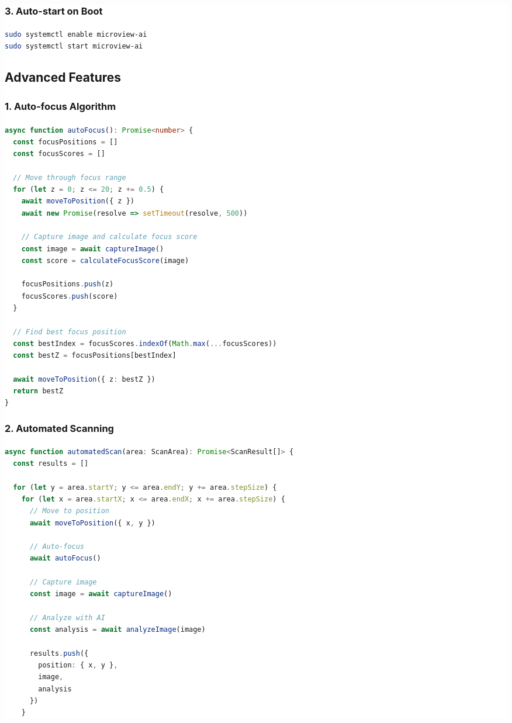### 3. Auto-start on Boot

```bash
sudo systemctl enable microview-ai
sudo systemctl start microview-ai
```

## Advanced Features

### 1. Auto-focus Algorithm

```typescript
async function autoFocus(): Promise<number> {
  const focusPositions = []
  const focusScores = []
  
  // Move through focus range
  for (let z = 0; z <= 20; z += 0.5) {
    await moveToPosition({ z })
    await new Promise(resolve => setTimeout(resolve, 500))
    
    // Capture image and calculate focus score
    const image = await captureImage()
    const score = calculateFocusScore(image)
    
    focusPositions.push(z)
    focusScores.push(score)
  }
  
  // Find best focus position
  const bestIndex = focusScores.indexOf(Math.max(...focusScores))
  const bestZ = focusPositions[bestIndex]
  
  await moveToPosition({ z: bestZ })
  return bestZ
}
```

### 2. Automated Scanning

```typescript
async function automatedScan(area: ScanArea): Promise<ScanResult[]> {
  const results = []
  
  for (let y = area.startY; y <= area.endY; y += area.stepSize) {
    for (let x = area.startX; x <= area.endX; x += area.stepSize) {
      // Move to position
      await moveToPosition({ x, y })
      
      // Auto-focus
      await autoFocus()
      
      // Capture image
      const image = await captureImage()
      
      // Analyze with AI
      const analysis = await analyzeImage(image)
      
      results.push({
        position: { x, y },
        image,
        analysis
      })
    }
```